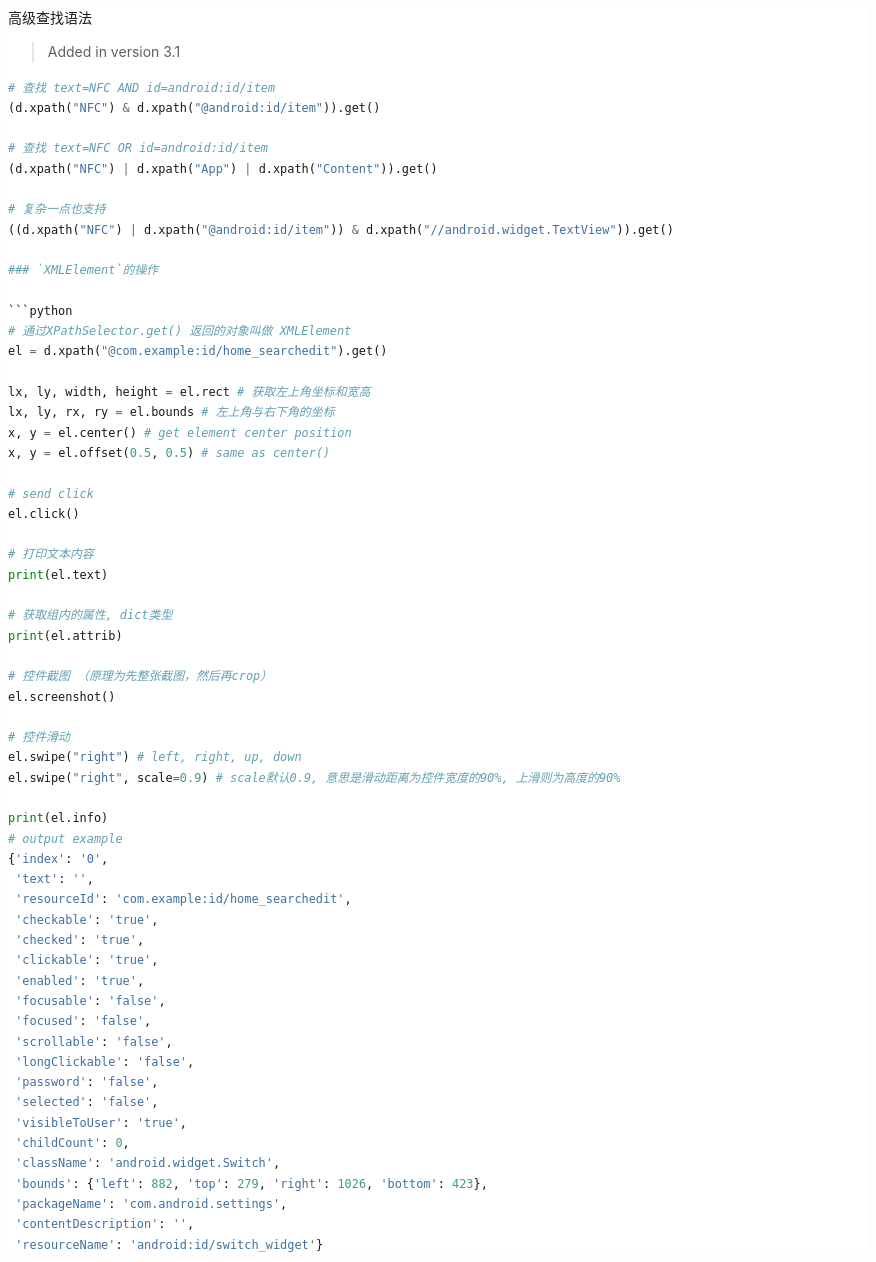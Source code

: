 高级查找语法

> Added in version 3.1

```python
# 查找 text=NFC AND id=android:id/item
(d.xpath("NFC") & d.xpath("@android:id/item")).get()

# 查找 text=NFC OR id=android:id/item
(d.xpath("NFC") | d.xpath("App") | d.xpath("Content")).get()

# 复杂一点也支持
((d.xpath("NFC") | d.xpath("@android:id/item")) & d.xpath("//android.widget.TextView")).get()

### `XMLElement`的操作

```python
# 通过XPathSelector.get() 返回的对象叫做 XMLElement
el = d.xpath("@com.example:id/home_searchedit").get()

lx, ly, width, height = el.rect # 获取左上角坐标和宽高
lx, ly, rx, ry = el.bounds # 左上角与右下角的坐标
x, y = el.center() # get element center position
x, y = el.offset(0.5, 0.5) # same as center()

# send click
el.click()

# 打印文本内容
print(el.text) 

# 获取组内的属性, dict类型
print(el.attrib)

# 控件截图 （原理为先整张截图，然后再crop）
el.screenshot()

# 控件滑动
el.swipe("right") # left, right, up, down
el.swipe("right", scale=0.9) # scale默认0.9, 意思是滑动距离为控件宽度的90%, 上滑则为高度的90%

print(el.info)
# output example
{'index': '0',
 'text': '',
 'resourceId': 'com.example:id/home_searchedit',
 'checkable': 'true',
 'checked': 'true',
 'clickable': 'true',
 'enabled': 'true',
 'focusable': 'false',
 'focused': 'false',
 'scrollable': 'false',
 'longClickable': 'false',
 'password': 'false',
 'selected': 'false',
 'visibleToUser': 'true',
 'childCount': 0,
 'className': 'android.widget.Switch',
 'bounds': {'left': 882, 'top': 279, 'right': 1026, 'bottom': 423},
 'packageName': 'com.android.settings',
 'contentDescription': '',
 'resourceName': 'android:id/switch_widget'}
```
